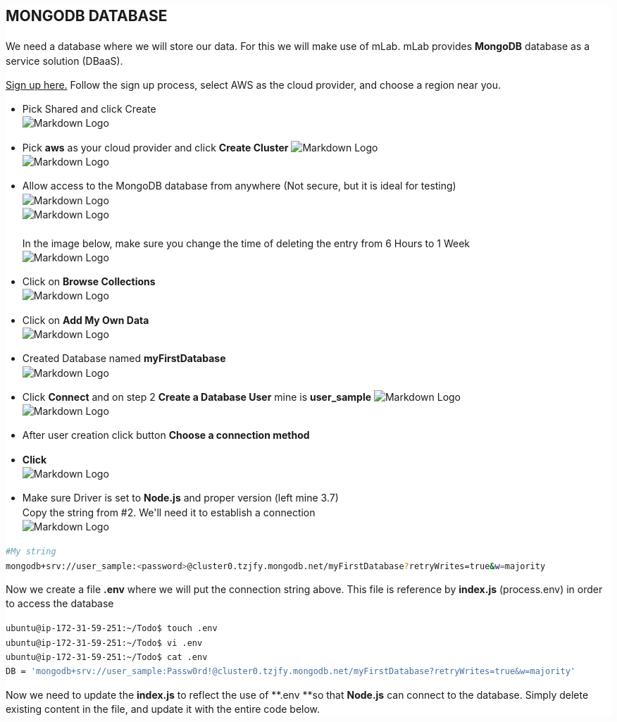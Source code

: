 ## MONGODB DATABASE
We need a database where we will store our data. For this we will make use of mLab. mLab provides **MongoDB** database as a service solution (DBaaS).<br>
 

[Sign up here.](https://github.com/nodesource/distributions#deb) 
Follow the sign up process, select AWS as the cloud provider, and choose a region near you.

* Pick Shared and click Create<br>
![Markdown Logo](https://raw.githubusercontent.com/hectorproko/MERN_STACK/main/images/shared.png) <br>

* Pick **aws** as your cloud provider and click **Create Cluster**
![Markdown Logo](https://raw.githubusercontent.com/hectorproko/MERN_STACK/main/images/cloudProvider.png) <br>
![Markdown Logo](https://raw.githubusercontent.com/hectorproko/MERN_STACK/main/images/createCluster.png) <br>


* Allow access to the MongoDB database from anywhere (Not secure, but it is ideal for testing) <br>
![Markdown Logo](https://raw.githubusercontent.com/hectorproko/MERN_STACK/main/images/networkAccess.png) <br>
![Markdown Logo](https://raw.githubusercontent.com/hectorproko/MERN_STACK/main/images/addIP.png) <br> <br>
In the image below, make sure you change the time of deleting the entry from 6 Hours to 1 Week <br>
![Markdown Logo](https://raw.githubusercontent.com/hectorproko/MERN_STACK/main/images/addIP2.png) <br>



* Click on **Browse Collections**<br>
![Markdown Logo](https://raw.githubusercontent.com/hectorproko/MERN_STACK/main/images/databases.png) <br>

* Click on **Add My Own Data**<br>
![Markdown Logo](https://raw.githubusercontent.com/hectorproko/MERN_STACK/main/images/loadSampleDataset.png) <br>

* Created Database named **myFirstDatabase**<br>
![Markdown Logo](https://raw.githubusercontent.com/hectorproko/MERN_STACK/main/images/createDatabase2.png) <br>

* Click **Connect** and on step 2 **Create a Database User** mine is  **user_sample**
![Markdown Logo](https://raw.githubusercontent.com/hectorproko/MERN_STACK/main/images/connect.png) <br>
![Markdown Logo](https://raw.githubusercontent.com/hectorproko/MERN_STACK/main/images/databaseUser.png) <br>

* After user creation click  button **Choose a connection method**

* **Click** <br>
![Markdown Logo](https://raw.githubusercontent.com/hectorproko/MERN_STACK/main/images/connectApp.png) <br>

* Make sure Driver is set to **Node.js** and proper version (left mine 3.7) <br>
Copy the string from #2. We'll need it to establish a connection<br>
![Markdown Logo](https://raw.githubusercontent.com/hectorproko/MERN_STACK/main/images/connectToCluster.png) <br>

```bash
#My string
mongodb+srv://user_sample:<password>@cluster0.tzjfy.mongodb.net/myFirstDatabase?retryWrites=true&w=majority
```
Now we create a file **.env** where we will put the connection string above. This file is reference by **index.js** (process.env) in order to access the database 
```bash
ubuntu@ip-172-31-59-251:~/Todo$ touch .env
ubuntu@ip-172-31-59-251:~/Todo$ vi .env
ubuntu@ip-172-31-59-251:~/Todo$ cat .env
DB = 'mongodb+srv://user_sample:Passw0rd!@cluster0.tzjfy.mongodb.net/myFirstDatabase?retryWrites=true&w=majority'
```
Now we need to update the **index.js** to reflect the use of **.env **so that **Node.js** can connect to the database.
Simply delete existing content in the file, and update it with the entire code below.